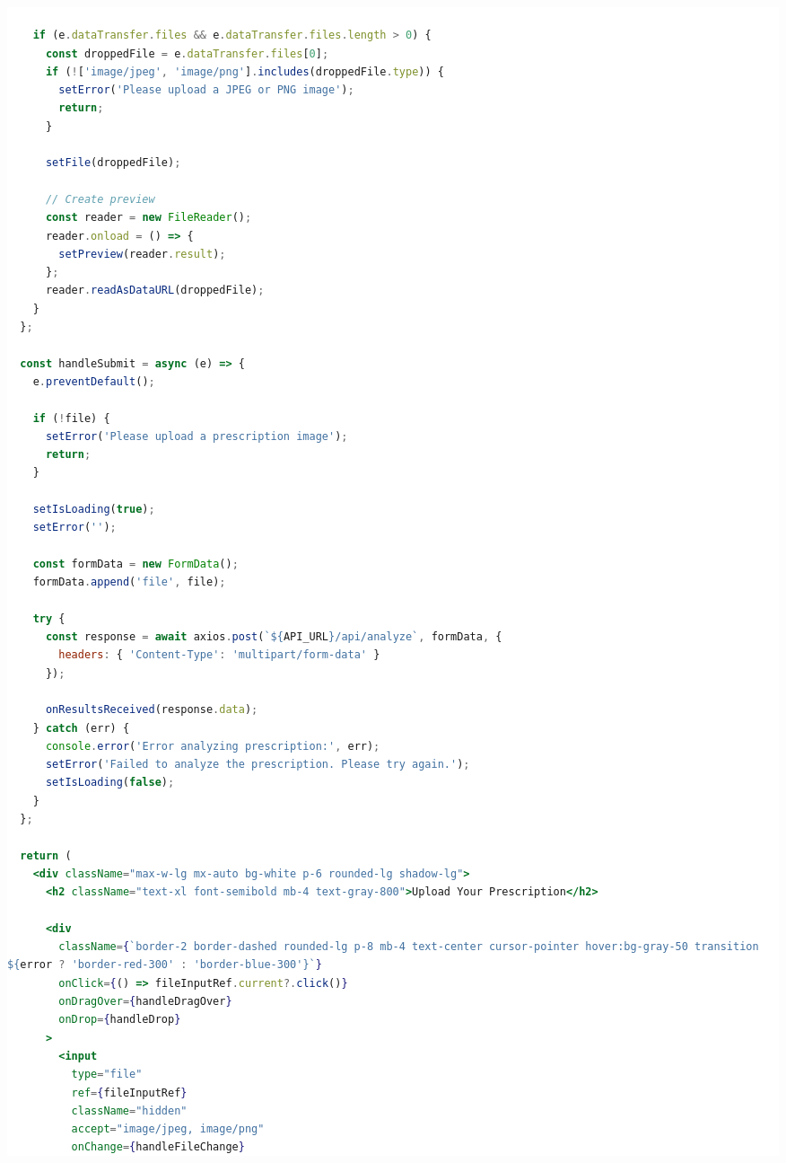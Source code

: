```jsx
    
    if (e.dataTransfer.files && e.dataTransfer.files.length > 0) {
      const droppedFile = e.dataTransfer.files[0];
      if (!['image/jpeg', 'image/png'].includes(droppedFile.type)) {
        setError('Please upload a JPEG or PNG image');
        return;
      }
      
      setFile(droppedFile);
      
      // Create preview
      const reader = new FileReader();
      reader.onload = () => {
        setPreview(reader.result);
      };
      reader.readAsDataURL(droppedFile);
    }
  };
  
  const handleSubmit = async (e) => {
    e.preventDefault();
    
    if (!file) {
      setError('Please upload a prescription image');
      return;
    }
    
    setIsLoading(true);
    setError('');
    
    const formData = new FormData();
    formData.append('file', file);
    
    try {
      const response = await axios.post(`${API_URL}/api/analyze`, formData, {
        headers: { 'Content-Type': 'multipart/form-data' }
      });
      
      onResultsReceived(response.data);
    } catch (err) {
      console.error('Error analyzing prescription:', err);
      setError('Failed to analyze the prescription. Please try again.');
      setIsLoading(false);
    }
  };
  
  return (
    <div className="max-w-lg mx-auto bg-white p-6 rounded-lg shadow-lg">
      <h2 className="text-xl font-semibold mb-4 text-gray-800">Upload Your Prescription</h2>
      
      <div 
        className={`border-2 border-dashed rounded-lg p-8 mb-4 text-center cursor-pointer hover:bg-gray-50 transition ${error ? 'border-red-300' : 'border-blue-300'}`}
        onClick={() => fileInputRef.current?.click()}
        onDragOver={handleDragOver}
        onDrop={handleDrop}
      >
        <input 
          type="file" 
          ref={fileInputRef}
          className="hidden" 
          accept="image/jpeg, image/png" 
          onChange={handleFileChange} 
```